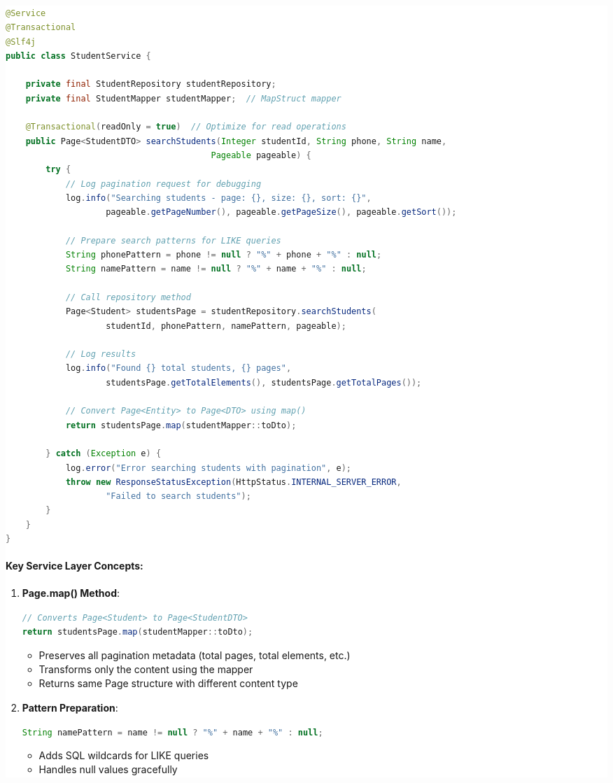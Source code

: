 ```java
@Service
@Transactional
@Slf4j
public class StudentService {
    
    private final StudentRepository studentRepository;
    private final StudentMapper studentMapper;  // MapStruct mapper
    
    @Transactional(readOnly = true)  // Optimize for read operations
    public Page<StudentDTO> searchStudents(Integer studentId, String phone, String name, 
                                         Pageable pageable) {
        try {
            // Log pagination request for debugging
            log.info("Searching students - page: {}, size: {}, sort: {}", 
                    pageable.getPageNumber(), pageable.getPageSize(), pageable.getSort());
            
            // Prepare search patterns for LIKE queries
            String phonePattern = phone != null ? "%" + phone + "%" : null;
            String namePattern = name != null ? "%" + name + "%" : null;
            
            // Call repository method
            Page<Student> studentsPage = studentRepository.searchStudents(
                    studentId, phonePattern, namePattern, pageable);
            
            // Log results
            log.info("Found {} total students, {} pages", 
                    studentsPage.getTotalElements(), studentsPage.getTotalPages());
            
            // Convert Page<Entity> to Page<DTO> using map()
            return studentsPage.map(studentMapper::toDto);
            
        } catch (Exception e) {
            log.error("Error searching students with pagination", e);
            throw new ResponseStatusException(HttpStatus.INTERNAL_SERVER_ERROR, 
                    "Failed to search students");
        }
    }
}
```

#### Key Service Layer Concepts:

1. **Page.map() Method**:
   ```java
   // Converts Page<Student> to Page<StudentDTO>
   return studentsPage.map(studentMapper::toDto);
   ```
   - Preserves all pagination metadata (total pages, total elements, etc.)
   - Transforms only the content using the mapper
   - Returns same Page structure with different content type

2. **Pattern Preparation**:
   ```java
   String namePattern = name != null ? "%" + name + "%" : null;
   ```
   - Adds SQL wildcards for LIKE queries
   - Handles null values gracefully
